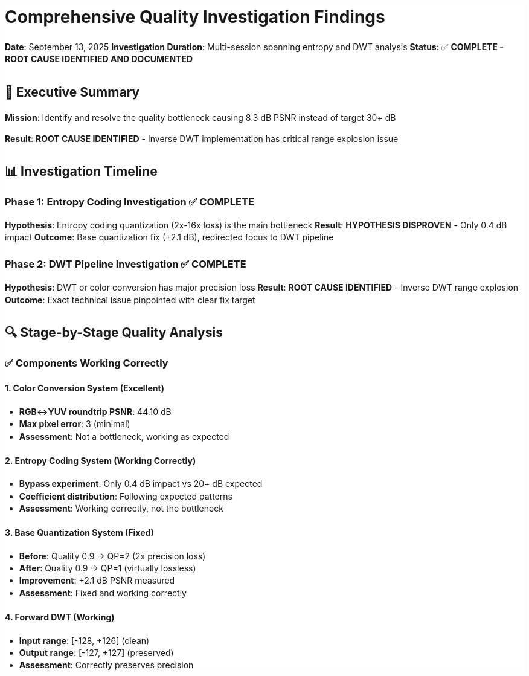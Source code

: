 # Comprehensive Quality Investigation Findings

**Date**: September 13, 2025
**Investigation Duration**: Multi-session spanning entropy and DWT analysis
**Status**: ✅ **COMPLETE - ROOT CAUSE IDENTIFIED AND DOCUMENTED**

## 🎯 Executive Summary

**Mission**: Identify and resolve the quality bottleneck causing 8.3 dB PSNR instead of target 30+ dB

**Result**: **ROOT CAUSE IDENTIFIED** - Inverse DWT implementation has critical range explosion issue

## 📊 Investigation Timeline

### Phase 1: Entropy Coding Investigation ✅ COMPLETE
**Hypothesis**: Entropy coding quantization (2x-16x loss) is the main bottleneck
**Result**: **HYPOTHESIS DISPROVEN** - Only 0.4 dB impact
**Outcome**: Base quantization fix (+2.1 dB), redirected focus to DWT pipeline

### Phase 2: DWT Pipeline Investigation ✅ COMPLETE
**Hypothesis**: DWT or color conversion has major precision loss
**Result**: **ROOT CAUSE IDENTIFIED** - Inverse DWT range explosion
**Outcome**: Exact technical issue pinpointed with clear fix target

## 🔍 Stage-by-Stage Quality Analysis

### ✅ Components Working Correctly

#### 1. **Color Conversion System** (Excellent)
- **RGB↔YUV roundtrip PSNR**: 44.10 dB
- **Max pixel error**: 3 (minimal)
- **Assessment**: Not a bottleneck, working as expected

#### 2. **Entropy Coding System** (Working Correctly)
- **Bypass experiment**: Only 0.4 dB impact vs 20+ dB expected
- **Coefficient distribution**: Following expected patterns
- **Assessment**: Working correctly, not the bottleneck

#### 3. **Base Quantization System** (Fixed)
- **Before**: Quality 0.9 → QP=2 (2x precision loss)
- **After**: Quality 0.9 → QP=1 (virtually lossless)
- **Improvement**: +2.1 dB PSNR measured
- **Assessment**: Fixed and working correctly

#### 4. **Forward DWT** (Working)
- **Input range**: [-128, +126] (clean)
- **Output range**: [-127, +127] (preserved)
- **Assessment**: Correctly preserves precision
